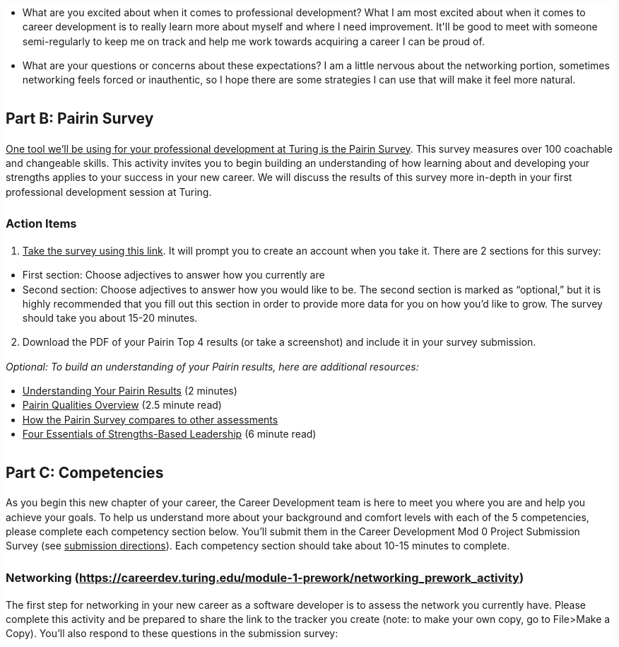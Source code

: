 - What are you excited about when it comes to professional development?
What I am most excited about when it comes to career development is to really learn more about myself and where I need improvement. It'll be good to meet with someone semi-regularly to keep me on track and help me work towards acquiring a career I can be proud of.

- What are your questions or concerns about these expectations?
I am a little nervous about the networking portion, sometimes networking feels forced or inauthentic, so I hope there are some strategies I can use that will make it feel more natural.

## Part B: Pairin Survey

[One tool we’ll be using for your professional development at Turing is the Pairin Survey](https://www.pairin.com/). This survey measures over 100 coachable and changeable skills. This activity invites you to begin building an understanding of how learning about and developing your strengths applies to your success in your new career. We will discuss the results of this survey more in-depth in your first professional development session at Turing.

### Action Items

1. [Take the survey using this link](https://survey.pairin.com/signup/15960/student). It will prompt you to create an account when you take it. There are 2 sections for this survey:
- First section: Choose adjectives to answer how you currently are
- Second section: Choose adjectives to answer how you would like to be. The second section is marked as “optional,” but it is highly recommended that you fill out this section in order to provide more data for you on how you’d like to grow. The survey should take you about 15-20 minutes.
2. Download the PDF of your Pairin Top 4 results (or take a screenshot) and include it in your survey submission.

_Optional: To build an understanding of your Pairin results, here are additional resources:_

- [Understanding Your Pairin Results](https://www.youtube.com/watch?v=VXe3i_KjaSI) (2 minutes)
- [Pairin Qualities Overview](https://careerdev.turing.edu/files/Pairin%20Top%20Qualities%20Overview.pdf) (2.5 minute read)
- [How the Pairin Survey compares to other assessments](https://careerdev.turing.edu/files/Survey%20Comparisons.pdf)
- [Four Essentials of Strengths-Based Leadership](http://www.forbes.com/sites/ekaterinawalter/2013/08/27/four-essentials-of-strength-based-leadership/#76b62a91fa21) (6 minute read)

## Part C: Competencies

As you begin this new chapter of your career, the Career Development team is here to meet you where you are and help you achieve your goals. To help us understand more about your background and comfort levels with each of the 5 competencies, please complete each competency section below. You’ll submit them in the Career Development Mod 0 Project Submission Survey (see [submission directions](#deliverables)). Each competency section should take about 10-15 minutes to complete.

### Networking (https://careerdev.turing.edu/module-1-prework/networking_prework_activity)

The first step for networking in your new career as a software developer is to assess the network you currently have. Please complete this activity and be prepared to share the link to the tracker you create (note: to make your own copy, go to File>Make a Copy). You’ll also respond to these questions in the submission survey:
